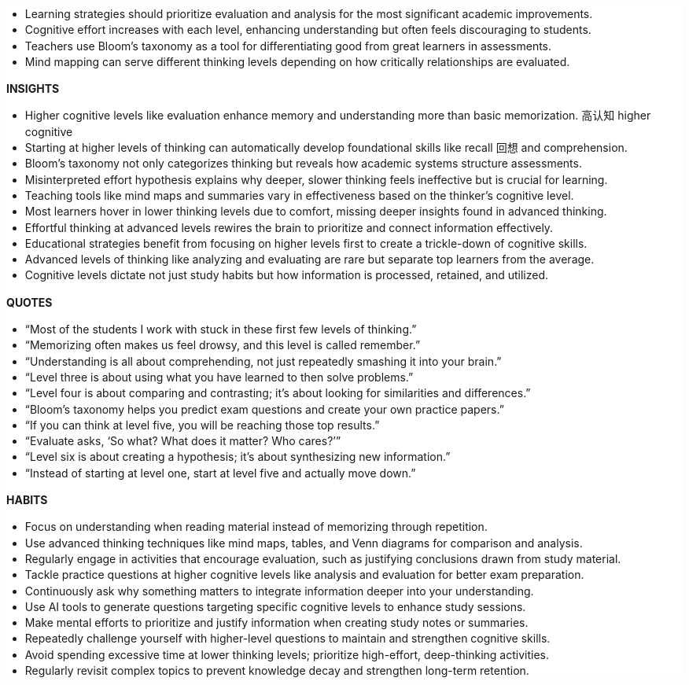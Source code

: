 - Learning strategies should prioritize evaluation and analysis for the most significant academic improvements.
- Cognitive effort increases with each level, enhancing understanding but often feels discouraging to students.
- Teachers use Bloom’s taxonomy as a tool for differentiating good from great learners in assessments.
- Mind mapping can serve different thinking levels depending on how critically relationships are evaluated.

**INSIGHTS**  
- Higher cognitive levels like evaluation enhance memory and understanding more than basic memorization.  高认知 higher cognitive
- Starting at higher levels of thinking can automatically develop foundational skills like recall 回想 and comprehension.
- Bloom’s taxonomy not only categorizes thinking but reveals how academic systems structure assessments.
- Misinterpreted effort hypothesis explains why deeper, slower thinking feels ineffective but is crucial for learning.
- Teaching tools like mind maps and summaries vary in effectiveness based on the thinker’s cognitive level.
- Most learners hover in lower thinking levels due to comfort, missing deeper insights found in advanced thinking.
- Effortful thinking at advanced levels rewires the brain to prioritize and connect information effectively.
- Educational strategies benefit from focusing on higher levels first to create a trickle-down of cognitive skills.
- Advanced levels of thinking like analyzing and evaluating are rare but separate top learners from the average.
- Cognitive levels dictate not just study habits but how information is processed, retained, and utilized.

**QUOTES**  
- “Most of the students I work with stuck in these first few levels of thinking.”
- “Memorizing often makes us feel drowsy, and this level is called remember.”
- “Understanding is all about comprehending, not just repeatedly smashing it into your brain.”
- “Level three is about using what you have learned to then solve problems.”
- “Level four is about comparing and contrasting; it’s about looking for similarities and differences.”
- “Bloom’s taxonomy helps you predict exam questions and create your own practice papers.”
- “If you can think at level five, you will be reaching those top results.”
- “Evaluate asks, ‘So what? What does it matter? Who cares?’”
- “Level six is about creating a hypothesis; it’s about synthesizing new information.”
- “Instead of starting at level one, start at level five and actually move down.”

**HABITS**  
- Focus on understanding when reading material instead of memorizing through repetition.
- Use advanced thinking techniques like mind maps, tables, and Venn diagrams for comparison and analysis.
- Regularly engage in activities that encourage evaluation, such as justifying conclusions drawn from study material.
- Tackle practice questions at higher cognitive levels like analysis and evaluation for better exam preparation.
- Continuously ask why something matters to integrate information deeper into your understanding.
- Use AI tools to generate questions targeting specific cognitive levels to enhance study sessions.
- Make mental efforts to prioritize and justify information when creating study notes or summaries.
- Repeatedly challenge yourself with higher-level questions to maintain and strengthen cognitive skills.
- Avoid spending excessive time at lower thinking levels; prioritize high-effort, deep-thinking activities.
- Regularly revisit complex topics to prevent knowledge decay and strengthen long-term retention.
